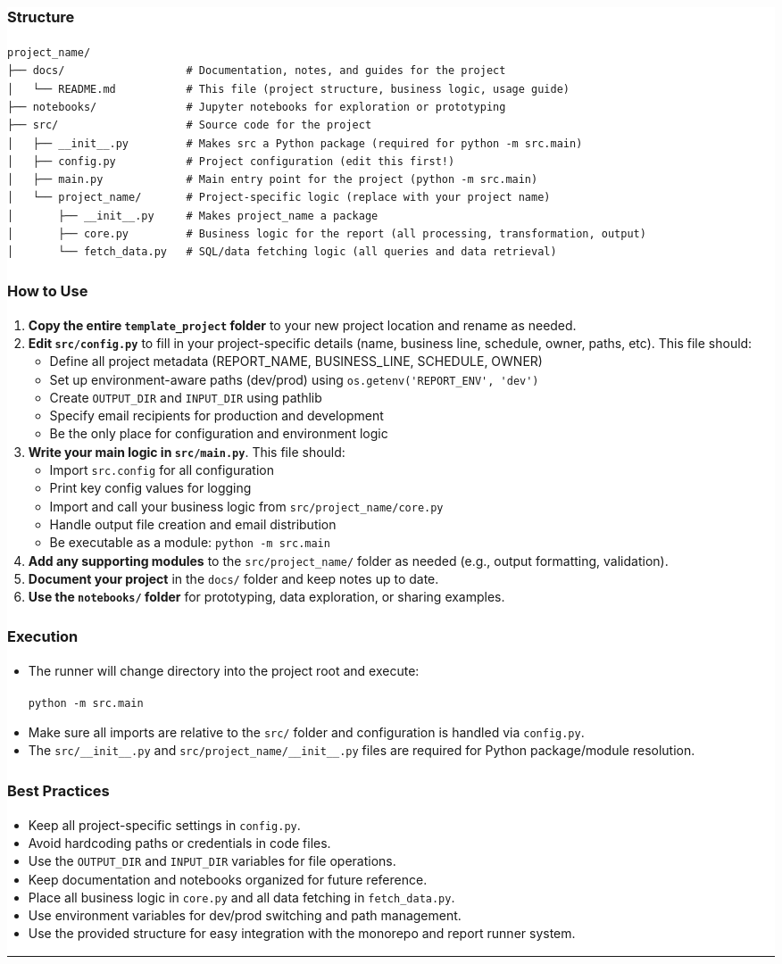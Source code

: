 ### Structure
```
project_name/
├── docs/                   # Documentation, notes, and guides for the project
│   └── README.md           # This file (project structure, business logic, usage guide)
├── notebooks/              # Jupyter notebooks for exploration or prototyping
├── src/                    # Source code for the project
│   ├── __init__.py         # Makes src a Python package (required for python -m src.main)
│   ├── config.py           # Project configuration (edit this first!)
│   ├── main.py             # Main entry point for the project (python -m src.main)
│   └── project_name/       # Project-specific logic (replace with your project name)
│       ├── __init__.py     # Makes project_name a package
│       ├── core.py         # Business logic for the report (all processing, transformation, output)
│       └── fetch_data.py   # SQL/data fetching logic (all queries and data retrieval)
```

### How to Use

1. **Copy the entire `template_project` folder** to your new project location and rename as needed.
2. **Edit `src/config.py`** to fill in your project-specific details (name, business line, schedule, owner, paths, etc). This file should:
   - Define all project metadata (REPORT_NAME, BUSINESS_LINE, SCHEDULE, OWNER)
   - Set up environment-aware paths (dev/prod) using `os.getenv('REPORT_ENV', 'dev')`
   - Create `OUTPUT_DIR` and `INPUT_DIR` using pathlib
   - Specify email recipients for production and development
   - Be the only place for configuration and environment logic
3. **Write your main logic in `src/main.py`**. This file should:
   - Import `src.config` for all configuration
   - Print key config values for logging
   - Import and call your business logic from `src/project_name/core.py`
   - Handle output file creation and email distribution
   - Be executable as a module: `python -m src.main`
4. **Add any supporting modules** to the `src/project_name/` folder as needed (e.g., output formatting, validation).
5. **Document your project** in the `docs/` folder and keep notes up to date.
6. **Use the `notebooks/` folder** for prototyping, data exploration, or sharing examples.

### Execution

- The runner will change directory into the project root and execute:
  ```
  python -m src.main
  ```
- Make sure all imports are relative to the `src/` folder and configuration is handled via `config.py`.
- The `src/__init__.py` and `src/project_name/__init__.py` files are required for Python package/module resolution.

### Best Practices

- Keep all project-specific settings in `config.py`.
- Avoid hardcoding paths or credentials in code files.
- Use the `OUTPUT_DIR` and `INPUT_DIR` variables for file operations.
- Keep documentation and notebooks organized for future reference.
- Place all business logic in `core.py` and all data fetching in `fetch_data.py`.
- Use environment variables for dev/prod switching and path management.
- Use the provided structure for easy integration with the monorepo and report runner system.

---